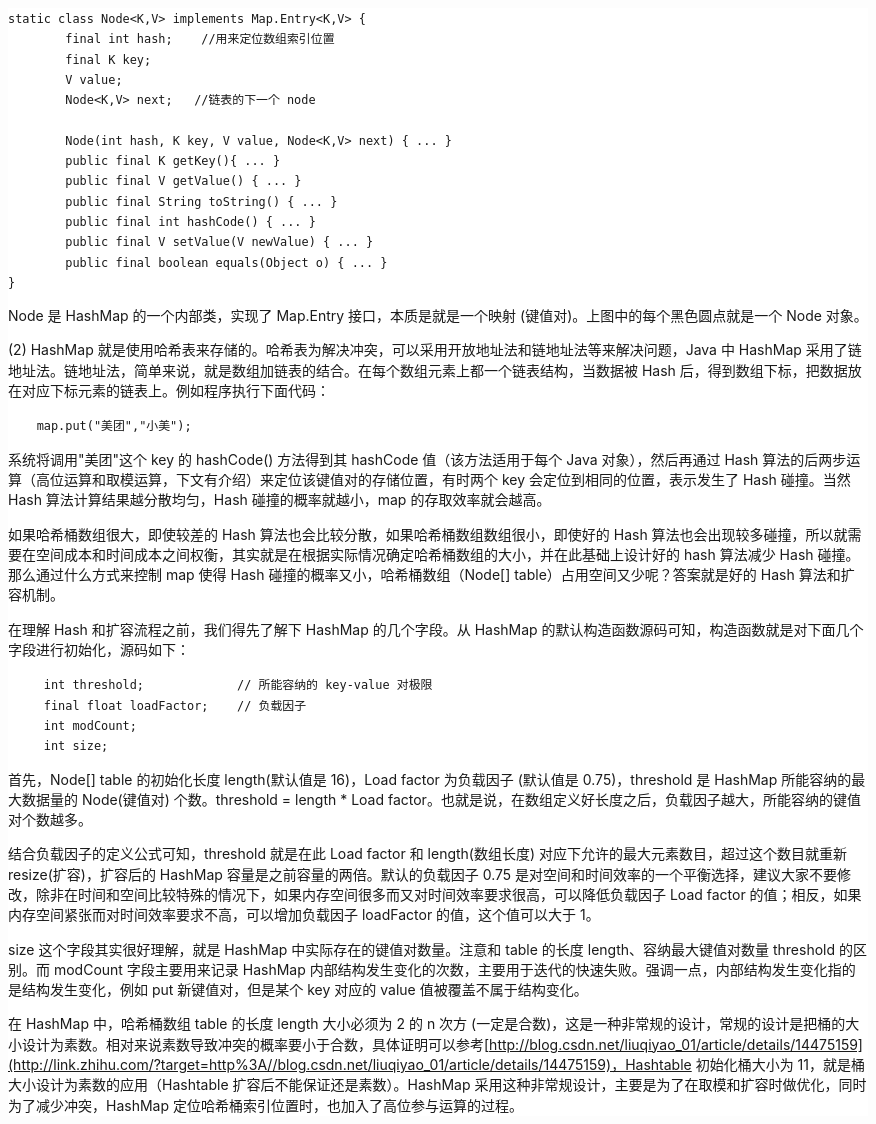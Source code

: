 ```text
static class Node<K,V> implements Map.Entry<K,V> {
        final int hash;    //用来定位数组索引位置
        final K key;
        V value;
        Node<K,V> next;   //链表的下一个 node

        Node(int hash, K key, V value, Node<K,V> next) { ... }
        public final K getKey(){ ... }
        public final V getValue() { ... }
        public final String toString() { ... }
        public final int hashCode() { ... }
        public final V setValue(V newValue) { ... }
        public final boolean equals(Object o) { ... }
}
```

Node 是 HashMap 的一个内部类，实现了 Map.Entry 接口，本质是就是一个映射 (键值对)。上图中的每个黑色圆点就是一个 Node 对象。

(2) HashMap 就是使用哈希表来存储的。哈希表为解决冲突，可以采用开放地址法和链地址法等来解决问题，Java 中 HashMap 采用了链地址法。链地址法，简单来说，就是数组加链表的结合。在每个数组元素上都一个链表结构，当数据被 Hash 后，得到数组下标，把数据放在对应下标元素的链表上。例如程序执行下面代码：

```text
    map.put("美团","小美");
```

系统将调用"美团"这个 key 的 hashCode() 方法得到其 hashCode 值（该方法适用于每个 Java 对象），然后再通过 Hash 算法的后两步运算（高位运算和取模运算，下文有介绍）来定位该键值对的存储位置，有时两个 key 会定位到相同的位置，表示发生了 Hash 碰撞。当然 Hash 算法计算结果越分散均匀，Hash 碰撞的概率就越小，map 的存取效率就会越高。

如果哈希桶数组很大，即使较差的 Hash 算法也会比较分散，如果哈希桶数组数组很小，即使好的 Hash 算法也会出现较多碰撞，所以就需要在空间成本和时间成本之间权衡，其实就是在根据实际情况确定哈希桶数组的大小，并在此基础上设计好的 hash 算法减少 Hash 碰撞。那么通过什么方式来控制 map 使得 Hash 碰撞的概率又小，哈希桶数组（Node[] table）占用空间又少呢？答案就是好的 Hash 算法和扩容机制。

在理解 Hash 和扩容流程之前，我们得先了解下 HashMap 的几个字段。从 HashMap 的默认构造函数源码可知，构造函数就是对下面几个字段进行初始化，源码如下：

```text
     int threshold;             // 所能容纳的 key-value 对极限 
     final float loadFactor;    // 负载因子
     int modCount;  
     int size;
```

首先，Node[] table 的初始化长度 length(默认值是 16)，Load factor 为负载因子 (默认值是 0.75)，threshold 是 HashMap 所能容纳的最大数据量的 Node(键值对) 个数。threshold = length * Load factor。也就是说，在数组定义好长度之后，负载因子越大，所能容纳的键值对个数越多。

结合负载因子的定义公式可知，threshold 就是在此 Load factor 和 length(数组长度) 对应下允许的最大元素数目，超过这个数目就重新 resize(扩容)，扩容后的 HashMap 容量是之前容量的两倍。默认的负载因子 0.75 是对空间和时间效率的一个平衡选择，建议大家不要修改，除非在时间和空间比较特殊的情况下，如果内存空间很多而又对时间效率要求很高，可以降低负载因子 Load factor 的值；相反，如果内存空间紧张而对时间效率要求不高，可以增加负载因子 loadFactor 的值，这个值可以大于 1。

size 这个字段其实很好理解，就是 HashMap 中实际存在的键值对数量。注意和 table 的长度 length、容纳最大键值对数量 threshold 的区别。而 modCount 字段主要用来记录 HashMap 内部结构发生变化的次数，主要用于迭代的快速失败。强调一点，内部结构发生变化指的是结构发生变化，例如 put 新键值对，但是某个 key 对应的 value 值被覆盖不属于结构变化。

在 HashMap 中，哈希桶数组 table 的长度 length 大小必须为 2 的 n 次方 (一定是合数)，这是一种非常规的设计，常规的设计是把桶的大小设计为素数。相对来说素数导致冲突的概率要小于合数，具体证明可以参考[http://blog.csdn.net/liuqiyao_01/article/details/14475159](http://link.zhihu.com/?target=http%3A//blog.csdn.net/liuqiyao_01/article/details/14475159)，Hashtable 初始化桶大小为 11，就是桶大小设计为素数的应用（Hashtable 扩容后不能保证还是素数）。HashMap 采用这种非常规设计，主要是为了在取模和扩容时做优化，同时为了减少冲突，HashMap 定位哈希桶索引位置时，也加入了高位参与运算的过程。
